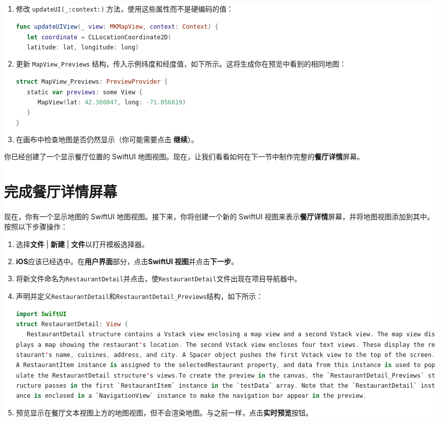 1.  修改 `updateUI(_:context:)` 方法，使用这些属性而不是硬编码的值：

    ```swift
    func updateUIView(_ view: MKMapView, context: Context) {
       let coordinate = CLLocationCoordinate2D( 
       latitude: lat, longitude: long)
    ```

1.  更新 `MapView_Previews` 结构，传入示例纬度和经度值，如下所示。这将生成你在预览中看到的相同地图：

    ```swift
    struct MapView_Previews: PreviewProvider {
       static var previews: some View {
          MapView(lat: 42.360847, long: -71.056819)
       }
    }
    ```

1.  在画布中检查地图是否仍然显示（你可能需要点击 **继续**）。

你已经创建了一个显示餐厅位置的 SwiftUI 地图视图。现在，让我们看看如何在下一节中制作完整的**餐厅详情**屏幕。

# 完成**餐厅详情**屏幕

现在，你有一个显示地图的 SwiftUI 地图视图。接下来，你将创建一个新的 SwiftUI 视图来表示**餐厅详情**屏幕，并将地图视图添加到其中。按照以下步骤操作：

1.  选择**文件** | **新建** | **文件**以打开模板选择器。

1.  **iOS**应该已经选中。在**用户界面**部分，点击**SwiftUI 视图**并点击**下一步**。

1.  将新文件命名为`RestaurantDetail`并点击，使`RestaurantDetail`文件出现在项目导航器中。

1.  声明并定义`RestaurantDetail`和`RestaurantDetail_Previews`结构，如下所示：

    ```swift
    import SwiftUI
    struct RestaurantDetail: View {  
       RestaurantDetail structure contains a Vstack view enclosing a map view and a second Vstack view. The map view displays a map showing the restaurant's location. The second Vstack view encloses four text views. These display the restaurant's name, cuisines, address, and city. A Spacer object pushes the first Vstack view to the top of the screen. A RestaurantItem instance is assigned to the selectedRestaurant property, and data from this instance is used to populate the RestaurantDetail structure's views.To create the preview in the canvas, the `RestaurantDetail_Previews` structure passes in the first `RestaurantItem` instance in the `testData` array. Note that the `RestaurantDetail` instance is enclosed in a `NavigationView` instance to make the navigation bar appear in the preview.
    ```

1.  预览显示在餐厅文本视图上方的地图视图，但不会渲染地图。与之前一样，点击**实时预览**按钮。
